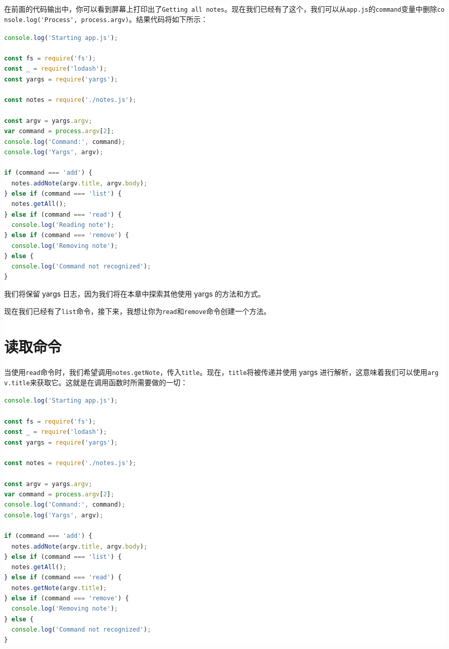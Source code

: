 在前面的代码输出中，你可以看到屏幕上打印出了`Getting all notes`。现在我们已经有了这个，我们可以从`app.js`的`command`变量中删除`console.log('Process', process.argv)`。结果代码将如下所示：

```js
console.log('Starting app.js');

const fs = require('fs');
const _ = require('lodash');
const yargs = require('yargs');

const notes = require('./notes.js');

const argv = yargs.argv;
var command = process.argv[2];
console.log('Command:', command);
console.log('Yargs', argv);

if (command === 'add') {
  notes.addNote(argv.title, argv.body);
} else if (command === 'list') {
  notes.getAll();
} else if (command === 'read') {
  console.log('Reading note');
} else if (command === 'remove') {
  console.log('Removing note');
} else {
  console.log('Command not recognized');
}
```

我们将保留 yargs 日志，因为我们将在本章中探索其他使用 yargs 的方法和方式。

现在我们已经有了`list`命令，接下来，我想让你为`read`和`remove`命令创建一个方法。

# 读取命令

当使用`read`命令时，我们希望调用`notes.getNote`，传入`title`。现在，`title`将被传递并使用 yargs 进行解析，这意味着我们可以使用`argv.title`来获取它。这就是在调用函数时所需要做的一切：

```js
console.log('Starting app.js');

const fs = require('fs');
const _ = require('lodash');
const yargs = require('yargs');

const notes = require('./notes.js');

const argv = yargs.argv;
var command = process.argv[2];
console.log('Command:', command);
console.log('Yargs', argv);

if (command === 'add') {
  notes.addNote(argv.title, argv.body);
} else if (command === 'list') {
  notes.getAll();
} else if (command === 'read') {
  notes.getNote(argv.title);
} else if (command === 'remove') {
  console.log('Removing note');
} else {
  console.log('Command not recognized');
}
```
